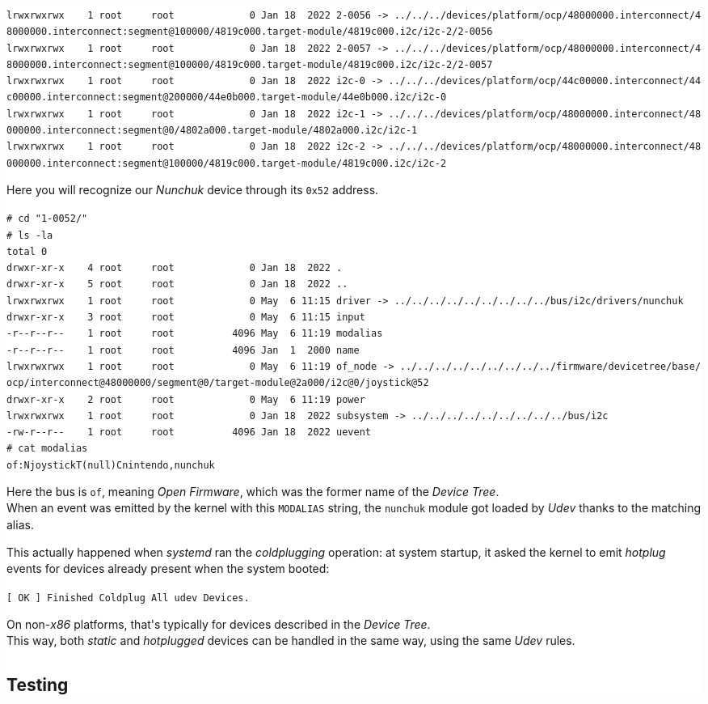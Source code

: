 ```console title="picocomBBB - systemd" hl_lines="10"
lrwxrwxrwx    1 root     root             0 Jan 18  2022 2-0056 -> ../../../devices/platform/ocp/48000000.interconnect/48000000.interconnect:segment@100000/4819c000.target-module/4819c000.i2c/i2c-2/2-0056
lrwxrwxrwx    1 root     root             0 Jan 18  2022 2-0057 -> ../../../devices/platform/ocp/48000000.interconnect/48000000.interconnect:segment@100000/4819c000.target-module/4819c000.i2c/i2c-2/2-0057
lrwxrwxrwx    1 root     root             0 Jan 18  2022 i2c-0 -> ../../../devices/platform/ocp/44c00000.interconnect/44c00000.interconnect:segment@200000/44e0b000.target-module/44e0b000.i2c/i2c-0
lrwxrwxrwx    1 root     root             0 Jan 18  2022 i2c-1 -> ../../../devices/platform/ocp/48000000.interconnect/48000000.interconnect:segment@0/4802a000.target-module/4802a000.i2c/i2c-1
lrwxrwxrwx    1 root     root             0 Jan 18  2022 i2c-2 -> ../../../devices/platform/ocp/48000000.interconnect/48000000.interconnect:segment@100000/4819c000.target-module/4819c000.i2c/i2c-2
```

Here you will recognize our *Nunchuk* device through its `0x52` address.

```console title="picocomBBB - systemd"
# cd "1-0052/"
# ls -la
total 0
drwxr-xr-x    4 root     root             0 Jan 18  2022 .
drwxr-xr-x    5 root     root             0 Jan 18  2022 ..
lrwxrwxrwx    1 root     root             0 May  6 11:15 driver -> ../../../../../../../../../bus/i2c/drivers/nunchuk
drwxr-xr-x    3 root     root             0 May  6 11:15 input
-r--r--r--    1 root     root          4096 May  6 11:19 modalias
-r--r--r--    1 root     root          4096 Jan  1  2000 name
lrwxrwxrwx    1 root     root             0 May  6 11:19 of_node -> ../../../../../../../../../firmware/devicetree/base/ocp/interconnect@48000000/segment@0/target-module@2a000/i2c@0/joystick@52
drwxr-xr-x    2 root     root             0 May  6 11:19 power
lrwxrwxrwx    1 root     root             0 Jan 18  2022 subsystem -> ../../../../../../../../../bus/i2c
-rw-r--r--    1 root     root          4096 Jan 18  2022 uevent
# cat modalias
of:NjoystickT(null)Cnintendo,nunchuk
```

Here the bus is `of`, meaning *Open Firmware*, which was the former name of the *Device Tree*.<br/>
When an event was emitted by the kernel with this `MODALIAS` string, the `nunchuk` module got loaded by *Udev* thanks to the matching alias.

This actually happened when *systemd* ran the *coldplugging* operation: at system startup, it asked the kernel to emit *hotplug* events for devices already present when the system booted:

```
[ OK ] Finished Coldplug All udev Devices.
```

On non-*x86* platforms, that's typically for devices described in the *Device Tree*.<br/>
This way, both *static* and *hotplugged* devices can be handled in the same way, using the same *Udev* rules.


## Testing
